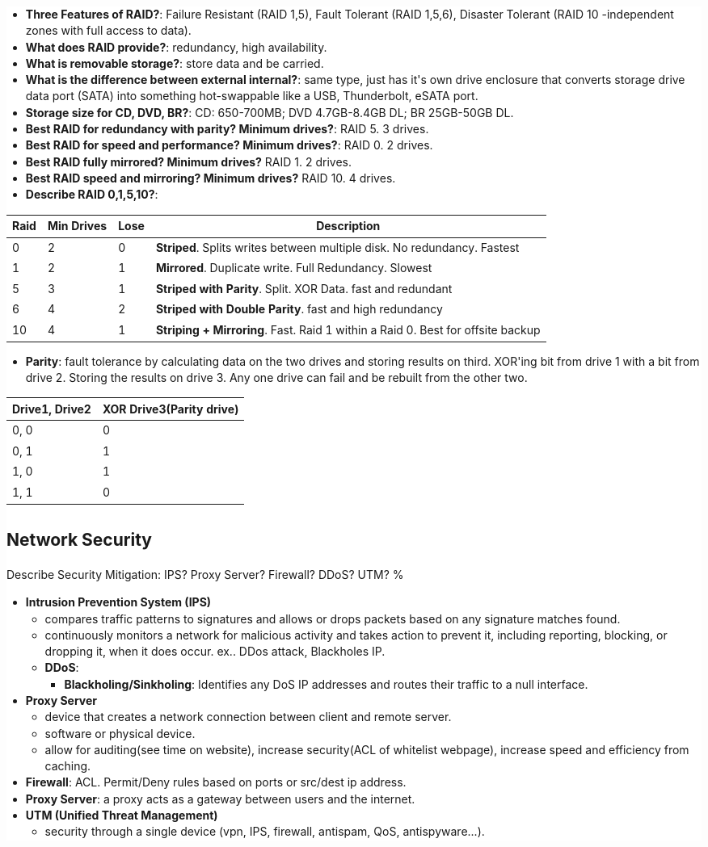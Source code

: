 - **Three Features of RAID?**: Failure Resistant (RAID 1,5), Fault Tolerant (RAID 1,5,6), Disaster Tolerant (RAID 10 -independent zones with full access to data).
- **What does RAID provide?**: redundancy, high availability.
- **What is removable storage?**: store data and be carried.
- **What is the difference between external internal?**: same type, just has it's own drive enclosure that converts storage drive data port (SATA) into something hot-swappable like a USB, Thunderbolt, eSATA port.
- **Storage size for CD, DVD, BR?**: CD: 650-700MB; DVD 4.7GB-8.4GB DL; BR 25GB-50GB DL.
- **Best RAID for redundancy with parity? Minimum drives?**: RAID 5. 3 drives.
- **Best RAID for speed and performance? Minimum drives?**: RAID 0. 2 drives.
- **Best RAID fully mirrored? Minimum drives?** RAID 1. 2 drives.
- **Best RAID speed and mirroring? Minimum drives?** RAID 10. 4 drives.
- **Describe RAID 0,1,5,10?**:

| Raid | Min Drives | Lose | Description                                                                     |
| ---- | ---------- | ---- | ------------------------------------------------------------------------------- |
| 0    | 2          | 0    | **Striped**. Splits writes between multiple disk. No redundancy. Fastest        |
| 1    | 2          | 1    | **Mirrored**. Duplicate write. Full Redundancy. Slowest                         |
| 5    | 3          | 1    | **Striped with Parity**. Split. XOR Data. fast and redundant                    |
| 6    | 4          | 2    | **Striped with Double Parity**. fast and high redundancy                        |
| 10   | 4          | 1    | **Striping + Mirroring**. Fast. Raid 1 within a Raid 0. Best for offsite backup |

- **Parity**: fault tolerance by calculating data on the two drives and storing results on third. XOR'ing bit from drive 1 with a bit from drive 2. Storing the results on drive 3. Any one drive can fail and be rebuilt from the other two.

| Drive1, Drive2 | XOR Drive3(Parity drive) |
| -------------- | ------------------------ |
| 0, 0           | 0                        |
| 0, 1           | 1                        |
| 1, 0           | 1                        |
| 1, 1           | 0                        |

## Network Security

Describe Security Mitigation: IPS? Proxy Server? Firewall? DDoS? UTM?
%

- **Intrusion Prevention System (IPS)**
  - compares traffic patterns to signatures and allows or drops packets based on any signature matches found.
  - continuously monitors a network for malicious activity and takes action to prevent it, including reporting, blocking, or dropping it, when it does occur. ex.. DDos attack, Blackholes IP.
  - **DDoS**:
    - **Blackholing/Sinkholing**: Identifies any DoS IP addresses and routes their traffic to a null interface.
- **Proxy Server**
  - device that creates a network connection between client and remote server.
  - software or physical device.
  - allow for auditing(see time on website), increase security(ACL of whitelist webpage), increase speed and efficiency from caching.
- **Firewall**: ACL. Permit/Deny rules based on ports or src/dest ip address.
- **Proxy Server**: a proxy acts as a gateway between users and the internet.
- **UTM (Unified Threat Management)**
  - security through a single device (vpn, IPS, firewall, antispam, QoS, antispyware...).
